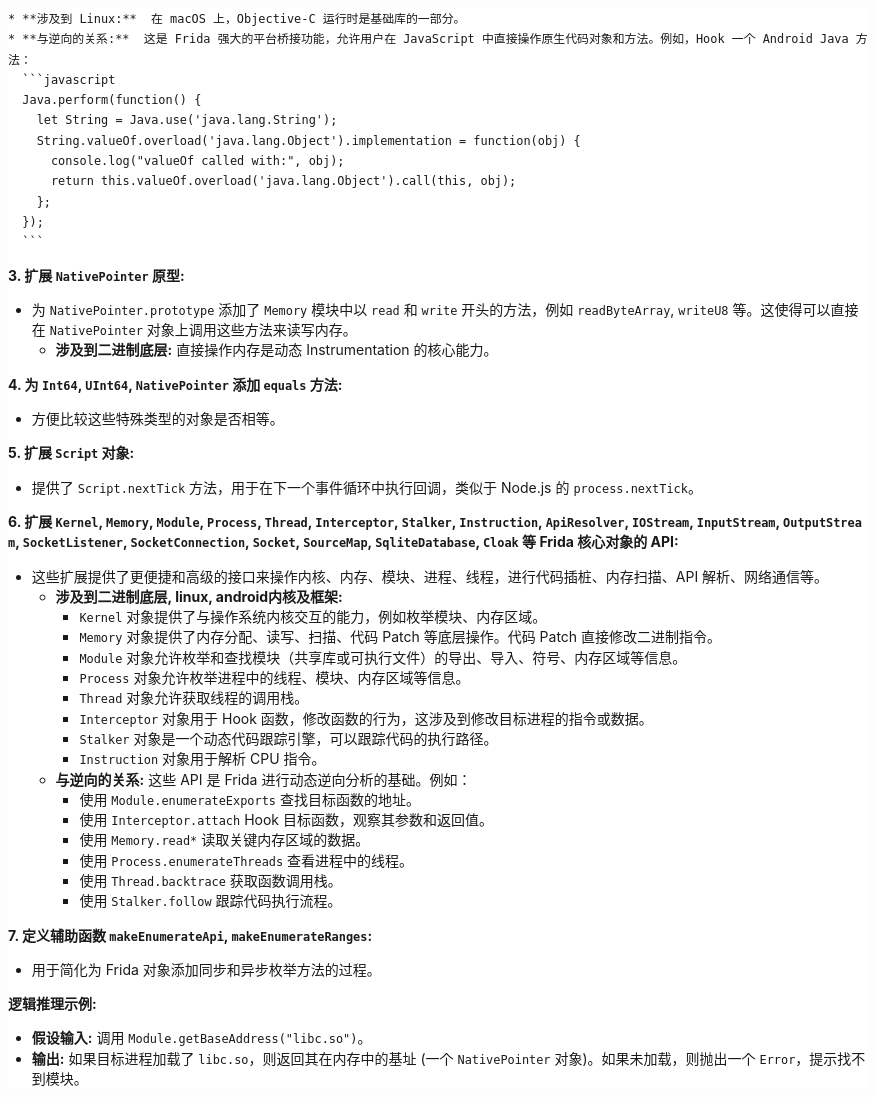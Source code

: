     * **涉及到 Linux:**  在 macOS 上，Objective-C 运行时是基础库的一部分。
    * **与逆向的关系:**  这是 Frida 强大的平台桥接功能，允许用户在 JavaScript 中直接操作原生代码对象和方法。例如，Hook 一个 Android Java 方法：
      ```javascript
      Java.perform(function() {
        let String = Java.use('java.lang.String');
        String.valueOf.overload('java.lang.Object').implementation = function(obj) {
          console.log("valueOf called with:", obj);
          return this.valueOf.overload('java.lang.Object').call(this, obj);
        };
      });
      ```

**3. 扩展 `NativePointer` 原型:**

* 为 `NativePointer.prototype` 添加了 `Memory` 模块中以 `read` 和 `write` 开头的方法，例如 `readByteArray`, `writeU8` 等。这使得可以直接在 `NativePointer` 对象上调用这些方法来读写内存。
    * **涉及到二进制底层:**  直接操作内存是动态 Instrumentation 的核心能力。

**4. 为 `Int64`, `UInt64`, `NativePointer` 添加 `equals` 方法:**

* 方便比较这些特殊类型的对象是否相等。

**5. 扩展 `Script` 对象:**

* 提供了 `Script.nextTick` 方法，用于在下一个事件循环中执行回调，类似于 Node.js 的 `process.nextTick`。

**6. 扩展 `Kernel`, `Memory`, `Module`, `Process`, `Thread`, `Interceptor`, `Stalker`, `Instruction`, `ApiResolver`, `IOStream`, `InputStream`, `OutputStream`, `SocketListener`, `SocketConnection`, `Socket`, `SourceMap`, `SqliteDatabase`, `Cloak` 等 Frida 核心对象的 API:**

* 这些扩展提供了更便捷和高级的接口来操作内核、内存、模块、进程、线程，进行代码插桩、内存扫描、API 解析、网络通信等。
    * **涉及到二进制底层, linux, android内核及框架:**
        * `Kernel` 对象提供了与操作系统内核交互的能力，例如枚举模块、内存区域。
        * `Memory` 对象提供了内存分配、读写、扫描、代码 Patch 等底层操作。代码 Patch 直接修改二进制指令。
        * `Module` 对象允许枚举和查找模块（共享库或可执行文件）的导出、导入、符号、内存区域等信息。
        * `Process` 对象允许枚举进程中的线程、模块、内存区域等信息。
        * `Thread` 对象允许获取线程的调用栈。
        * `Interceptor` 对象用于 Hook 函数，修改函数的行为，这涉及到修改目标进程的指令或数据。
        * `Stalker` 对象是一个动态代码跟踪引擎，可以跟踪代码的执行路径。
        * `Instruction` 对象用于解析 CPU 指令。
    * **与逆向的关系:** 这些 API 是 Frida 进行动态逆向分析的基础。例如：
        * 使用 `Module.enumerateExports` 查找目标函数的地址。
        * 使用 `Interceptor.attach` Hook 目标函数，观察其参数和返回值。
        * 使用 `Memory.read*` 读取关键内存区域的数据。
        * 使用 `Process.enumerateThreads` 查看进程中的线程。
        * 使用 `Thread.backtrace` 获取函数调用栈。
        * 使用 `Stalker.follow` 跟踪代码执行流程。

**7. 定义辅助函数 `makeEnumerateApi`, `makeEnumerateRanges`:**

* 用于简化为 Frida 对象添加同步和异步枚举方法的过程。

**逻辑推理示例:**

* **假设输入:** 调用 `Module.getBaseAddress("libc.so")`。
* **输出:** 如果目标进程加载了 `libc.so`，则返回其在内存中的基址 (一个 `NativePointer` 对象)。如果未加载，则抛出一个 `Error`，提示找不到模块。
